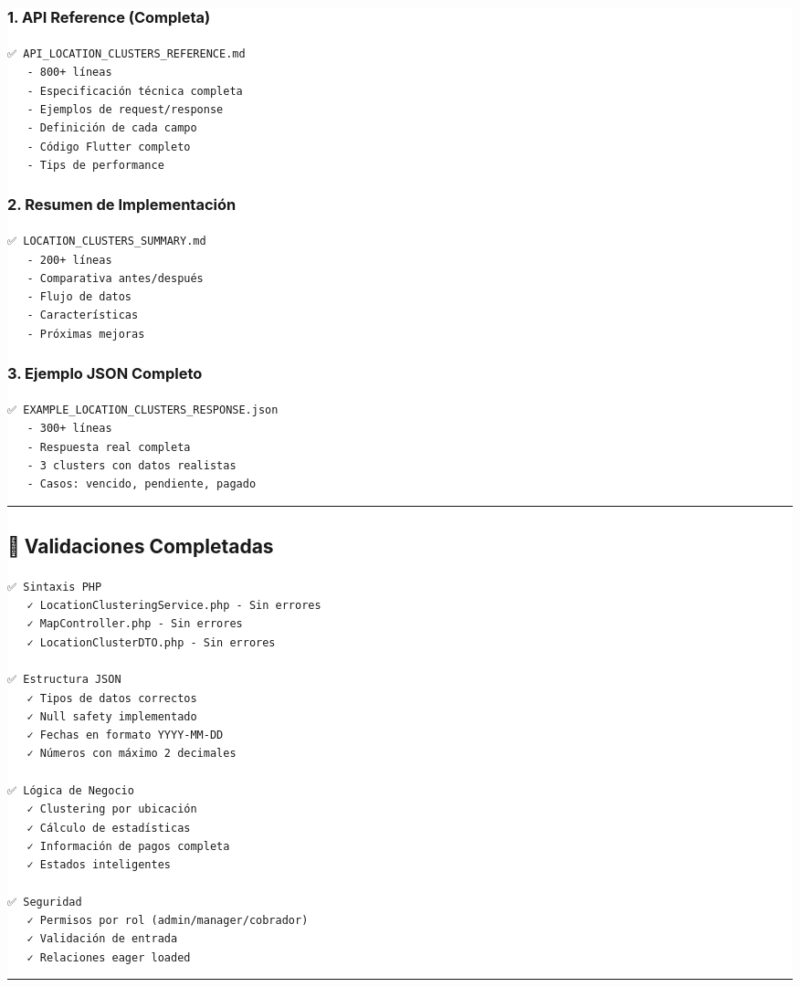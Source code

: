 ### 1. API Reference (Completa)
```
✅ API_LOCATION_CLUSTERS_REFERENCE.md
   - 800+ líneas
   - Especificación técnica completa
   - Ejemplos de request/response
   - Definición de cada campo
   - Código Flutter completo
   - Tips de performance
```

### 2. Resumen de Implementación
```
✅ LOCATION_CLUSTERS_SUMMARY.md
   - 200+ líneas
   - Comparativa antes/después
   - Flujo de datos
   - Características
   - Próximas mejoras
```

### 3. Ejemplo JSON Completo
```
✅ EXAMPLE_LOCATION_CLUSTERS_RESPONSE.json
   - 300+ líneas
   - Respuesta real completa
   - 3 clusters con datos realistas
   - Casos: vencido, pendiente, pagado
```

---

## 🧪 Validaciones Completadas

```
✅ Sintaxis PHP
   ✓ LocationClusteringService.php - Sin errores
   ✓ MapController.php - Sin errores
   ✓ LocationClusterDTO.php - Sin errores

✅ Estructura JSON
   ✓ Tipos de datos correctos
   ✓ Null safety implementado
   ✓ Fechas en formato YYYY-MM-DD
   ✓ Números con máximo 2 decimales

✅ Lógica de Negocio
   ✓ Clustering por ubicación
   ✓ Cálculo de estadísticas
   ✓ Información de pagos completa
   ✓ Estados inteligentes

✅ Seguridad
   ✓ Permisos por rol (admin/manager/cobrador)
   ✓ Validación de entrada
   ✓ Relaciones eager loaded
```

---